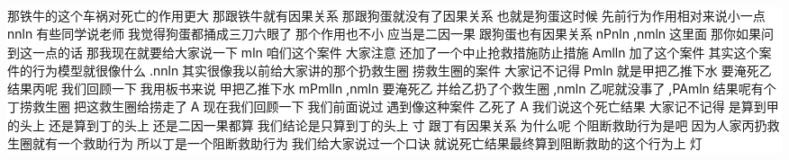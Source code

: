 那铁牛的这个车祸对死亡的作用更大
那跟铁牛就有因果关系
那跟狗蛋就没有了因果关系
也就是狗蛋这时候
先前行为作用相对来说小一点
nnln
有些同学说老师
我觉得狗蛋都捅成三刀六眼了
那个作用也不小
应当是二因一果
跟狗蛋也有因果关系
nPnln
,nmln
这里面
那你如果问到这一点的话
那我现在就要给大家说一下
mln
咱们这个案件
大家注意
还加了一个中止抢救措施防止措施
Amlln
加了这个案件
其实这个案件的行为模型就很像什么
.nnln
其实很像我以前给大家讲的那个扔救生圈
捞救生圈的案件
大家记不记得
Pmln
就是甲把乙推下水
要淹死乙
结果丙呢
我们回顾一下
我用板书来说
甲把乙推下水
mPmlln
,nmln
要淹死乙
并给乙扔了个救生圈
,nmln
乙呢就没事了
,PAmln
结果呢有个丁捞救生圈
把这救生圈给捞走了
A
现在我们回顾一下
我们前面说过
遇到像这种案件
乙死了
A
我们说这个死亡结果
大家记不记得
是算到甲的头上
还是算到丁的头上
还是二因一果都算
我们结论是只算到丁的头上
寸
跟丁有因果关系
为什么呢
个阻断救助行为是吧
因为人家丙扔救生圈就有一个救助行为
所以丁是一个阻断救助行为
我们给大家说过一个口诀
就说死亡结果最终算到阻断救助的这个行为上
灯